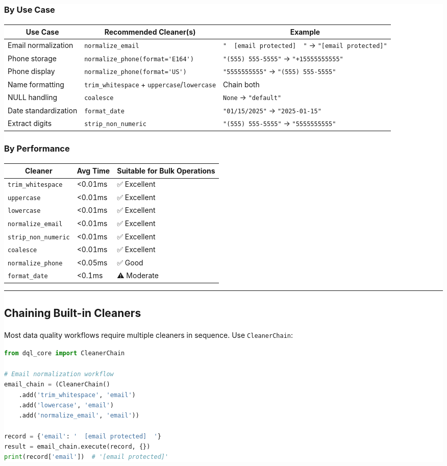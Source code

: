 ### By Use Case

| Use Case | Recommended Cleaner(s) | Example |
|----------|----------------------|---------|
| Email normalization | `normalize_email` | `"  [email protected]  "` → `"[email protected]"` |
| Phone storage | `normalize_phone(format='E164')` | `"(555) 555-5555"` → `"+15555555555"` |
| Phone display | `normalize_phone(format='US')` | `"5555555555"` → `"(555) 555-5555"` |
| Name formatting | `trim_whitespace` + `uppercase`/`lowercase` | Chain both |
| NULL handling | `coalesce` | `None` → `"default"` |
| Date standardization | `format_date` | `"01/15/2025"` → `"2025-01-15"` |
| Extract digits | `strip_non_numeric` | `"(555) 555-5555"` → `"5555555555"` |

### By Performance

| Cleaner | Avg Time | Suitable for Bulk Operations |
|---------|----------|----------------------------|
| `trim_whitespace` | <0.01ms | ✅ Excellent |
| `uppercase` | <0.01ms | ✅ Excellent |
| `lowercase` | <0.01ms | ✅ Excellent |
| `normalize_email` | <0.01ms | ✅ Excellent |
| `strip_non_numeric` | <0.01ms | ✅ Excellent |
| `coalesce` | <0.01ms | ✅ Excellent |
| `normalize_phone` | <0.05ms | ✅ Good |
| `format_date` | <0.1ms | ⚠️ Moderate |

---

## Chaining Built-in Cleaners

Most data quality workflows require multiple cleaners in sequence. Use `CleanerChain`:

```python
from dql_core import CleanerChain

# Email normalization workflow
email_chain = (CleanerChain()
    .add('trim_whitespace', 'email')
    .add('lowercase', 'email')
    .add('normalize_email', 'email'))

record = {'email': '  [email protected]  '}
result = email_chain.execute(record, {})
print(record['email'])  # '[email protected]'
```
